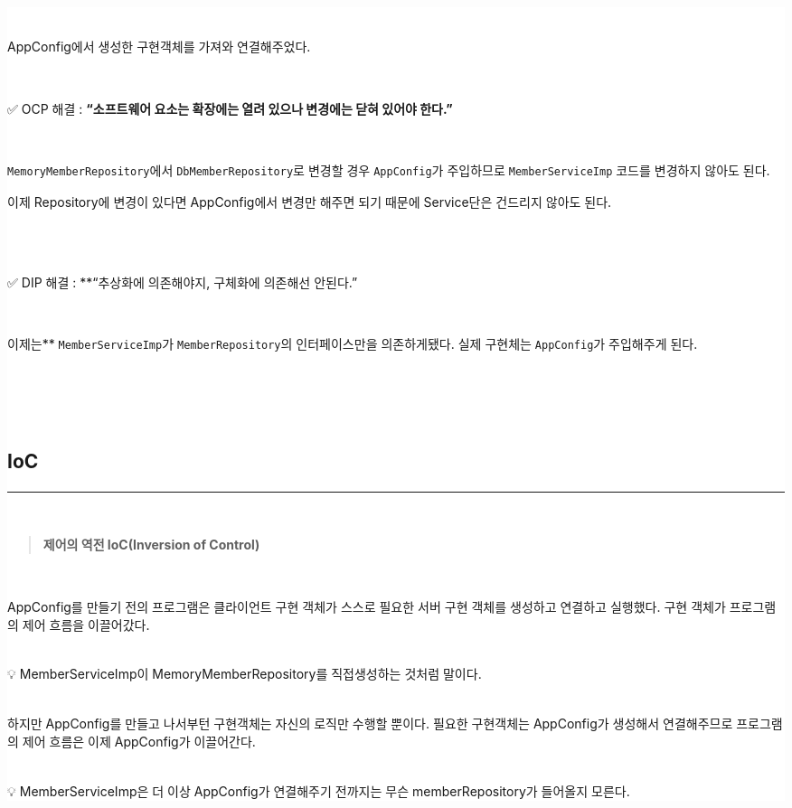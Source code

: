 <br>

AppConfig에서 생성한 구현객체를 가져와 연결해주었다.


<br>

✅ OCP 해결 : **“소프트웨어 요소는 확장에는 열려 있으나 변경에는 닫혀 있어야 한다.”** 

<br>

`MemoryMemberRepository`에서 `DbMemberRepository`로 변경할 경우 `AppConfig`가 주입하므로 `MemberServiceImp` 코드를 변경하지 않아도 된다.

이제 Repository에 변경이 있다면 AppConfig에서 변경만 해주면 되기 때문에 Service단은 건드리지 않아도 된다.

<br>
<br>

✅ DIP 해결 :  **“추상화에 의존해야지, 구체화에 의존해선 안된다.” 

<br>

이제는** `MemberServiceImp`가 `MemberRepository`의 인터페이스만을 의존하게됐다.
실제 구현체는 `AppConfig`가 주입해주게 된다.

<br>
<br>
<br>

## IoC

---

<br>

> **제어의 역전 IoC(Inversion of Control)**

<br>

AppConfig를 만들기 전의 프로그램은 클라이언트 구현 객체가 스스로 필요한 서버 구현 객체를 
생성하고 연결하고 실행했다. 구현 객체가 프로그램의 제어 흐름을 이끌어갔다.

<br>

<aside>
💡 MemberServiceImp이  MemoryMemberRepository를 직접생성하는 것처럼 말이다.

</aside>

<br>


하지만 AppConfig를 만들고 나서부턴 구현객체는 자신의 로직만 수행할 뿐이다. 필요한 구현객체는 AppConfig가 생성해서 연결해주므로 프로그램의 제어 흐름은 이제 AppConfig가 이끌어간다.

<br>

<aside>
💡 MemberServiceImp은 더 이상  AppConfig가 연결해주기 전까지는 무슨 memberRepository가 들어올지 모른다.

</aside>
